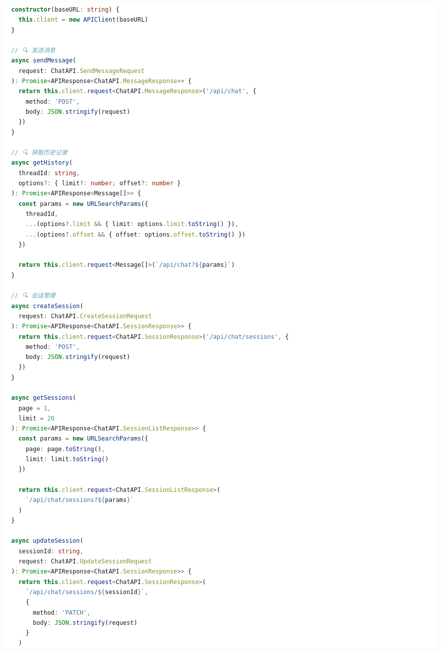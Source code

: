 ```typescript
  constructor(baseURL: string) {
    this.client = new APIClient(baseURL)
  }
  
  // 🔍 发送消息
  async sendMessage(
    request: ChatAPI.SendMessageRequest
  ): Promise<APIResponse<ChatAPI.MessageResponse>> {
    return this.client.request<ChatAPI.MessageResponse>('/api/chat', {
      method: 'POST',
      body: JSON.stringify(request)
    })
  }
  
  // 🔍 获取历史记录
  async getHistory(
    threadId: string,
    options?: { limit?: number; offset?: number }
  ): Promise<APIResponse<Message[]>> {
    const params = new URLSearchParams({
      threadId,
      ...(options?.limit && { limit: options.limit.toString() }),
      ...(options?.offset && { offset: options.offset.toString() })
    })
    
    return this.client.request<Message[]>(`/api/chat?${params}`)
  }
  
  // 🔍 会话管理
  async createSession(
    request: ChatAPI.CreateSessionRequest
  ): Promise<APIResponse<ChatAPI.SessionResponse>> {
    return this.client.request<ChatAPI.SessionResponse>('/api/chat/sessions', {
      method: 'POST',
      body: JSON.stringify(request)
    })
  }
  
  async getSessions(
    page = 1,
    limit = 20
  ): Promise<APIResponse<ChatAPI.SessionListResponse>> {
    const params = new URLSearchParams({
      page: page.toString(),
      limit: limit.toString()
    })
    
    return this.client.request<ChatAPI.SessionListResponse>(
      `/api/chat/sessions?${params}`
    )
  }
  
  async updateSession(
    sessionId: string,
    request: ChatAPI.UpdateSessionRequest
  ): Promise<APIResponse<ChatAPI.SessionResponse>> {
    return this.client.request<ChatAPI.SessionResponse>(
      `/api/chat/sessions/${sessionId}`,
      {
        method: 'PATCH',
        body: JSON.stringify(request)
      }
    )
```